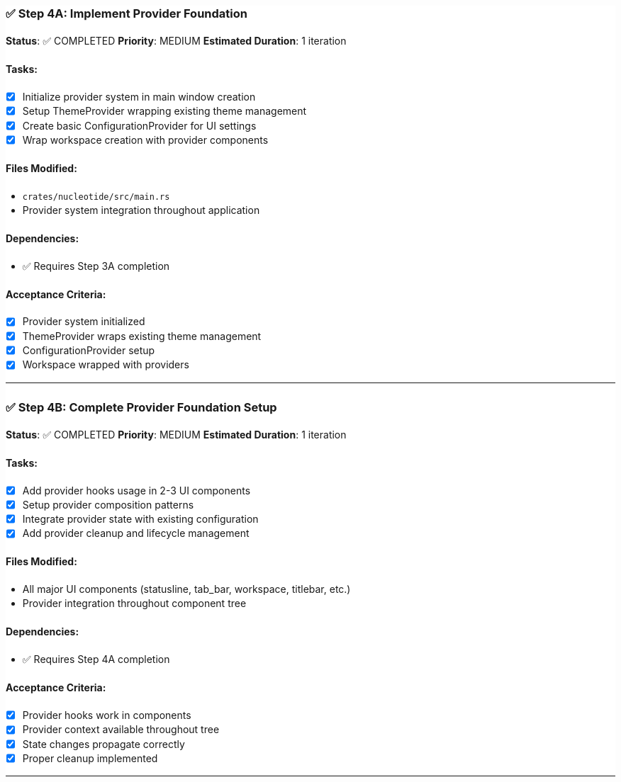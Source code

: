 
### ✅ Step 4A: Implement Provider Foundation
**Status**: ✅ COMPLETED
**Priority**: MEDIUM
**Estimated Duration**: 1 iteration

#### Tasks:
- [x] Initialize provider system in main window creation
- [x] Setup ThemeProvider wrapping existing theme management
- [x] Create basic ConfigurationProvider for UI settings
- [x] Wrap workspace creation with provider components

#### Files Modified:
- `crates/nucleotide/src/main.rs`
- Provider system integration throughout application

#### Dependencies:
- ✅ Requires Step 3A completion

#### Acceptance Criteria:
- [x] Provider system initialized
- [x] ThemeProvider wraps existing theme management
- [x] ConfigurationProvider setup
- [x] Workspace wrapped with providers

---

### ✅ Step 4B: Complete Provider Foundation Setup
**Status**: ✅ COMPLETED
**Priority**: MEDIUM
**Estimated Duration**: 1 iteration

#### Tasks:
- [x] Add provider hooks usage in 2-3 UI components
- [x] Setup provider composition patterns
- [x] Integrate provider state with existing configuration
- [x] Add provider cleanup and lifecycle management

#### Files Modified:
- All major UI components (statusline, tab_bar, workspace, titlebar, etc.)
- Provider integration throughout component tree

#### Dependencies:
- ✅ Requires Step 4A completion

#### Acceptance Criteria:
- [x] Provider hooks work in components
- [x] Provider context available throughout tree
- [x] State changes propagate correctly
- [x] Proper cleanup implemented

---

